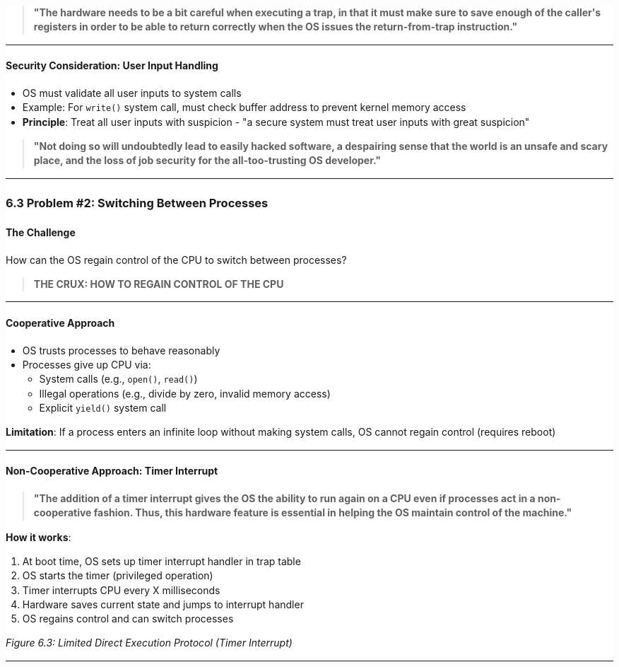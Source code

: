 > **"The hardware needs to be a bit careful when executing a trap, in that it must make sure to save enough of the caller's registers in order to be able to return correctly when the OS issues the return-from-trap instruction."**

---

#### Security Consideration: User Input Handling
- OS must validate all user inputs to system calls
- Example: For `write()` system call, must check buffer address to prevent kernel memory access
- **Principle**: Treat all user inputs with suspicion - "a secure system must treat user inputs with great suspicion"

> **"Not doing so will undoubtedly lead to easily hacked software, a despairing sense that the world is an unsafe and scary place, and the loss of job security for the all-too-trusting OS developer."**

---

### 6.3 Problem #2: Switching Between Processes

#### The Challenge
How can the OS regain control of the CPU to switch between processes?

> **THE CRUX: HOW TO REGAIN CONTROL OF THE CPU**

---

#### Cooperative Approach
- OS trusts processes to behave reasonably
- Processes give up CPU via:
  - System calls (e.g., `open()`, `read()`)
  - Illegal operations (e.g., divide by zero, invalid memory access)
  - Explicit `yield()` system call

**Limitation**: If a process enters an infinite loop without making system calls, OS cannot regain control (requires reboot)

---

#### Non-Cooperative Approach: Timer Interrupt
> **"The addition of a timer interrupt gives the OS the ability to run again on a CPU even if processes act in a non-cooperative fashion. Thus, this hardware feature is essential in helping the OS maintain control of the machine."**

**How it works**:
1. At boot time, OS sets up timer interrupt handler in trap table
2. OS starts the timer (privileged operation)
3. Timer interrupts CPU every X milliseconds
4. Hardware saves current state and jumps to interrupt handler
5. OS regains control and can switch processes

*Figure 6.3: Limited Direct Execution Protocol (Timer Interrupt)*

---
